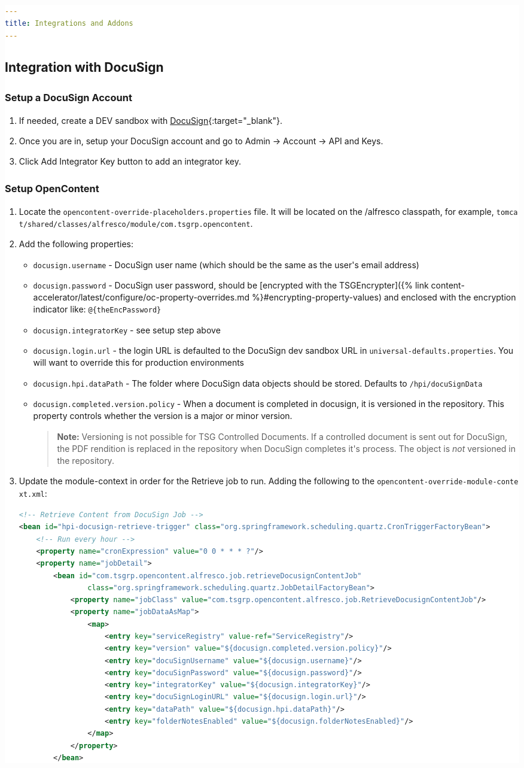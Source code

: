 ```yaml
---
title: Integrations and Addons
---
```


## Integration with DocuSign

### Setup a DocuSign Account

1. If needed, create a DEV sandbox with [DocuSign](https://www.docusign.com/developer-center){:target="_blank"}.

2. Once you are in, setup your DocuSign account and go to Admin -> Account -> API and Keys.

3. Click Add Integrator Key button to add an integrator key.

### Setup OpenContent

1. Locate the `opencontent-override-placeholders.properties` file. It will be located on the /alfresco classpath, for example, `tomcat/shared/classes/alfresco/module/com.tsgrp.opencontent`.

2. Add the following properties:

    * `docusign.username` - DocuSign user name (which should be the same as the user's email address)
    * `docusign.password` - DocuSign user password, should be [encrypted with the TSGEncrypter]({% link content-accelerator/latest/configure/oc-property-overrides.md %}#encrypting-property-values) and enclosed with the encryption indicator like: `@{theEncPassword}`
    * `docusign.integratorKey` - see setup step above
    * `docusign.login.url` - the login URL is defaulted to the DocuSign dev sandbox URL in `universal-defaults.properties`.  You will want to override this for production environments
    * `docusign.hpi.dataPath` - The folder where DocuSign data objects should be stored.  Defaults to `/hpi/docuSignData`
    * `docusign.completed.version.policy` - When a document is completed in docusign, it is versioned in the repository.  This property controls whether the version is a major or minor version.

      > **Note:** Versioning is not possible for TSG Controlled Documents.  If a controlled document is sent out for DocuSign, the PDF rendition is replaced in the repository when DocuSign completes it's process.  The object is *not* versioned in the repository.

3. Update the module-context in order for the Retrieve job to run. Adding the following to the `opencontent-override-module-context.xml`:

    ```xml
    <!-- Retrieve Content from DocuSign Job -->
    <bean id="hpi-docusign-retrieve-trigger" class="org.springframework.scheduling.quartz.CronTriggerFactoryBean">
        <!-- Run every hour -->
        <property name="cronExpression" value="0 0 * * * ?"/>
        <property name="jobDetail">
            <bean id="com.tsgrp.opencontent.alfresco.job.retrieveDocusignContentJob"
                    class="org.springframework.scheduling.quartz.JobDetailFactoryBean">
                <property name="jobClass" value="com.tsgrp.opencontent.alfresco.job.RetrieveDocusignContentJob"/>
                <property name="jobDataAsMap">
                    <map>
                        <entry key="serviceRegistry" value-ref="ServiceRegistry"/>
                        <entry key="version" value="${docusign.completed.version.policy}"/>
                        <entry key="docuSignUsername" value="${docusign.username}"/>
                        <entry key="docuSignPassword" value="${docusign.password}"/>
                        <entry key="integratorKey" value="${docusign.integratorKey}"/>
                        <entry key="docuSignLoginURL" value="${docusign.login.url}"/>
                        <entry key="dataPath" value="${docusign.hpi.dataPath}"/>
                        <entry key="folderNotesEnabled" value="${docusign.folderNotesEnabled}"/>
                    </map>
                </property>
            </bean>
